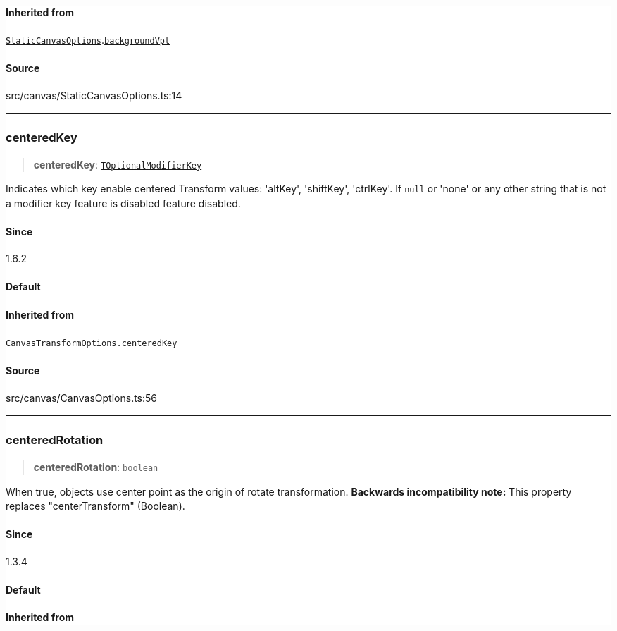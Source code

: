 #### Inherited from

[`StaticCanvasOptions`](StaticCanvasOptions.md).[`backgroundVpt`](StaticCanvasOptions.md#backgroundvpt)

#### Source

src/canvas/StaticCanvasOptions.ts:14

***

### centeredKey

> **centeredKey**: [`TOptionalModifierKey`](../type-aliases/TOptionalModifierKey.md)

Indicates which key enable centered Transform
values: 'altKey', 'shiftKey', 'ctrlKey'.
If `null` or 'none' or any other string that is not a modifier key
feature is disabled feature disabled.

#### Since

1.6.2

#### Default

```ts

```

#### Inherited from

`CanvasTransformOptions.centeredKey`

#### Source

src/canvas/CanvasOptions.ts:56

***

### centeredRotation

> **centeredRotation**: `boolean`

When true, objects use center point as the origin of rotate transformation.
<b>Backwards incompatibility note:</b> This property replaces "centerTransform" (Boolean).

#### Since

1.3.4

#### Default

```ts

```

#### Inherited from
